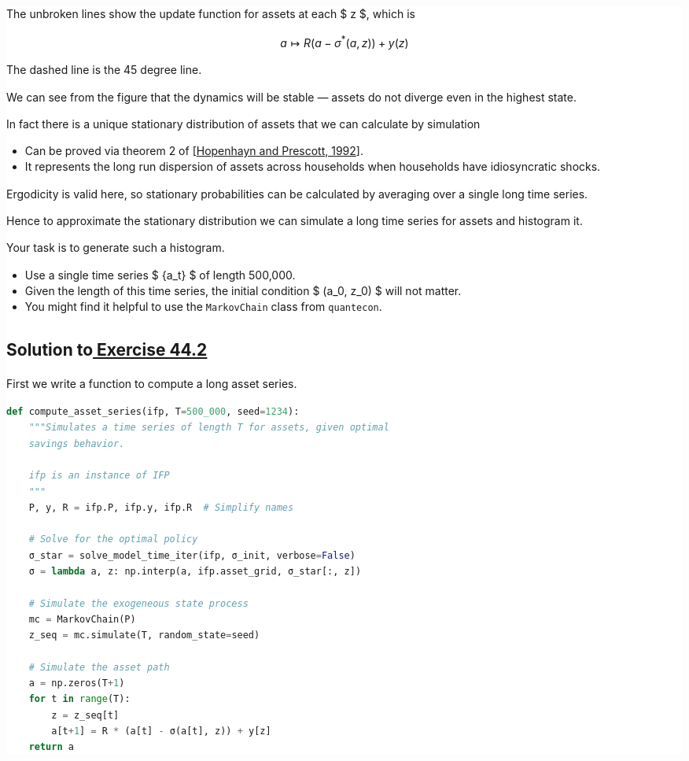 

The unbroken lines show the update function for assets at each $ z $, which is

$$
a \mapsto R (a - \sigma^*(a, z)) + y(z)
$$

The dashed line is the 45 degree line.

We can see from the figure that the dynamics will be stable — assets do not
diverge even in the highest state.

In fact there is a unique stationary distribution of assets that we can calculate by simulation

- Can be proved via theorem 2 of [[Hopenhayn and Prescott, 1992](https://python.quantecon.org/zreferences.html#id173)].  
- It represents the long run dispersion of assets across households when households have idiosyncratic shocks.  


Ergodicity is valid here, so stationary probabilities can be calculated by averaging over a single long time series.

Hence to approximate the stationary distribution we can simulate a long time
series for assets and histogram it.

Your task is to generate such a histogram.

- Use a single time series $ \{a_t\} $ of length 500,000.  
- Given the length of this time series, the initial condition $ (a_0,
  z_0) $ will not matter.  
- You might find it helpful to use the `MarkovChain` class from `quantecon`.  


## Solution to[ Exercise 44.2](https://python.quantecon.org/#ifp_ex2)

First we write a function to compute a long asset series.

```python hide-output=false
def compute_asset_series(ifp, T=500_000, seed=1234):
    """Simulates a time series of length T for assets, given optimal
    savings behavior.

    ifp is an instance of IFP
    """
    P, y, R = ifp.P, ifp.y, ifp.R  # Simplify names

    # Solve for the optimal policy
    σ_star = solve_model_time_iter(ifp, σ_init, verbose=False)
    σ = lambda a, z: np.interp(a, ifp.asset_grid, σ_star[:, z])

    # Simulate the exogeneous state process
    mc = MarkovChain(P)
    z_seq = mc.simulate(T, random_state=seed)

    # Simulate the asset path
    a = np.zeros(T+1)
    for t in range(T):
        z = z_seq[t]
        a[t+1] = R * (a[t] - σ(a[t], z)) + y[z]
    return a
```
